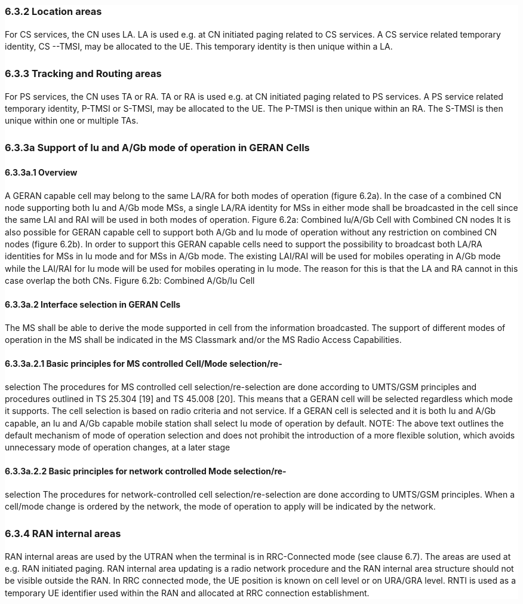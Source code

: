 ### 6.3.2 Location areas
For CS services, the CN uses LA. LA is used e.g. at CN initiated paging
related to CS services. A CS service related temporary identity, CS \--TMSI,
may be allocated to the UE. This temporary identity is then unique within a
LA.
### 6.3.3 Tracking and Routing areas
For PS services, the CN uses TA or RA. TA or RA is used e.g. at CN initiated
paging related to PS services. A PS service related temporary identity, P-TMSI
or S-TMSI, may be allocated to the UE. The P-TMSI is then unique within an RA.
The S-TMSI is then unique within one or multiple TAs.
### 6.3.3a Support of Iu and A/Gb mode of operation in GERAN Cells
#### 6.3.3a.1 Overview
A GERAN capable cell may belong to the same LA/RA for both modes of operation
(figure 6.2a). In the case of a combined CN node supporting both Iu and A/Gb
mode MSs, a single LA/RA identity for MSs in either mode shall be broadcasted
in the cell since the same LAI and RAI will be used in both modes of
operation.
Figure 6.2a: Combined Iu/A/Gb Cell with Combined CN nodes
It is also possible for GERAN capable cell to support both A/Gb and Iu mode of
operation without any restriction on combined CN nodes (figure 6.2b). In order
to support this GERAN capable cells need to support the possibility to
broadcast both LA/RA identities for MSs in Iu mode and for MSs in A/Gb mode.
The existing LAI/RAI will be used for mobiles operating in A/Gb mode while the
LAI/RAI for Iu mode will be used for mobiles operating in Iu mode. The reason
for this is that the LA and RA cannot in this case overlap the both CNs.
Figure 6.2b: Combined A/Gb/Iu Cell
#### 6.3.3a.2 Interface selection in GERAN Cells
The MS shall be able to derive the mode supported in cell from the information
broadcasted.
The support of different modes of operation in the MS shall be indicated in
the MS Classmark and/or the MS Radio Access Capabilities.
#### 6.3.3a.2.1 Basic principles for MS controlled Cell/Mode selection/re-
selection
The procedures for MS controlled cell selection/re-selection are done
according to UMTS/GSM principles and procedures outlined in TS 25.304 [19] and
TS 45.008 [20]. This means that a GERAN cell will be selected regardless which
mode it supports. The cell selection is based on radio criteria and not
service.
If a GERAN cell is selected and it is both Iu and A/Gb capable, an Iu and A/Gb
capable mobile station shall select Iu mode of operation by default.
NOTE: The above text outlines the default mechanism of mode of operation
selection and does not prohibit the introduction of a more flexible solution,
which avoids unnecessary mode of operation changes, at a later stage
#### 6.3.3a.2.2 Basic principles for network controlled Mode selection/re-
selection
The procedures for network-controlled cell selection/re-selection are done
according to UMTS/GSM principles. When a cell/mode change is ordered by the
network, the mode of operation to apply will be indicated by the network.
### 6.3.4 RAN internal areas
RAN internal areas are used by the UTRAN when the terminal is in RRC-Connected
mode (see clause 6.7). The areas are used at e.g. RAN initiated paging. RAN
internal area updating is a radio network procedure and the RAN internal area
structure should not be visible outside the RAN. In RRC connected mode, the UE
position is known on cell level or on URA/GRA level. RNTI is used as a
temporary UE identifier used within the RAN and allocated at RRC connection
establishment.